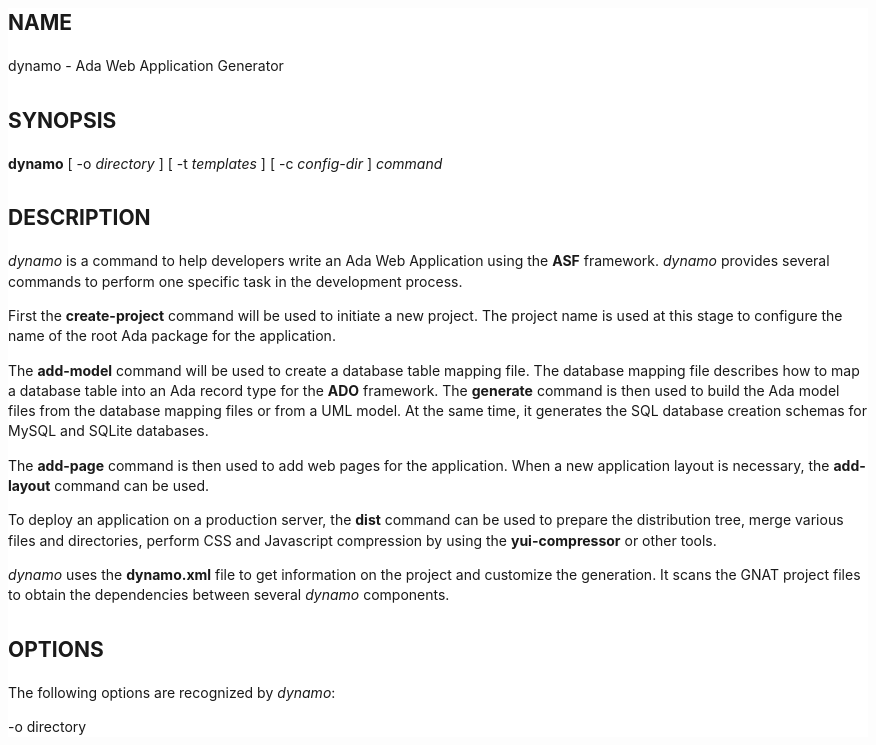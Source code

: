 ## NAME ##

dynamo - Ada Web Application Generator

## SYNOPSIS ##

**dynamo** [ -o
_directory_ ] [ -t
_templates_ ] [ -c
_config-dir_ ]
_command_

## DESCRIPTION ##

_dynamo_ is a command to help developers write an Ada Web Application using the
**ASF** framework.  _dynamo_ provides several commands to perform one specific task in
the development process.

First the
**create-project** command will be used to initiate a new project.  The project name is used at this stage
to configure the name of the root Ada package for the application.

The
**add-model** command will be used to create a database table mapping file.  The database mapping file
describes how to map a database table into an Ada record type for the
**ADO** framework.  The
**generate** command is then used to build the Ada model files from the database mapping files or from a UML model.
At the same time, it generates the SQL database creation schemas for MySQL and SQLite databases.

The
**add-page** command is then used to add web pages for the application.  When a new application
layout is necessary, the
**add-layout** command can be used.

To deploy an application on a production server, the
**dist** command can be used to prepare the distribution tree, merge various files and directories,
perform CSS and Javascript compression by using the
**yui-compressor** or other tools.

_dynamo_ uses the
**dynamo.xml** file to get information on the project and customize the generation.  It scans the
GNAT project files to obtain the dependencies between several
_dynamo_ components.

## OPTIONS ##

The following options are recognized by _dynamo_:

-o directory
